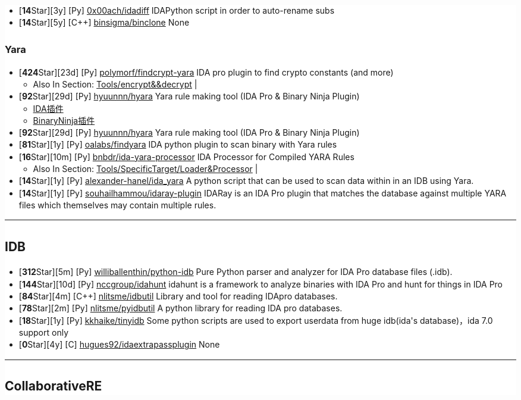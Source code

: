 - [**14**Star][3y] [Py] [0x00ach/idadiff](https://github.com/0x00ach/idadiff) IDAPython script in order to auto-rename subs
- [**14**Star][5y] [C++] [binsigma/binclone](https://github.com/binsigma/binclone) None


### <a id="46c9dfc585ae59fe5e6f7ddf542fb31a"></a>Yara


- [**424**Star][23d] [Py] [polymorf/findcrypt-yara](https://github.com/polymorf/findcrypt-yara) IDA pro plugin to find crypto constants (and more)
    - Also In Section: [Tools/encrypt&&decrypt](#06d2caabef97cf663bd29af2b1fe270c) |
- [**92**Star][29d] [Py] [hyuunnn/hyara](https://github.com/hyuunnn/Hyara) Yara rule making tool (IDA Pro & Binary Ninja Plugin)
    - [IDA插件](https://github.com/hy00un/hyara/tree/master/IDA%20Plugin) 
    - [BinaryNinja插件](https://github.com/hy00un/hyara/tree/master/BinaryNinja%20Plugin) 
- [**92**Star][29d] [Py] [hyuunnn/hyara](https://github.com/hyuunnn/hyara) Yara rule making tool (IDA Pro & Binary Ninja Plugin)
- [**81**Star][1y] [Py] [oalabs/findyara](https://github.com/oalabs/findyara) IDA python plugin to scan binary with Yara rules
- [**16**Star][10m] [Py] [bnbdr/ida-yara-processor](https://github.com/bnbdr/ida-yara-processor) IDA Processor for Compiled YARA Rules
    - Also In Section: [Tools/SpecificTarget/Loader&Processor](#cb59d84840e41330a7b5e275c0b81725) |
- [**14**Star][1y] [Py] [alexander-hanel/ida_yara](https://github.com/alexander-hanel/ida_yara) A python script that can be used to scan data within in an IDB using Yara.
- [**14**Star][1y] [Py] [souhailhammou/idaray-plugin](https://github.com/souhailhammou/idaray-plugin) IDARay is an IDA Pro plugin that matches the database against multiple YARA files which themselves may contain multiple rules.




***


## <a id="5e91b280aab7f242cbc37d64ddbff82f"></a>IDB


- [**312**Star][5m] [Py] [williballenthin/python-idb](https://github.com/williballenthin/python-idb) Pure Python parser and analyzer for IDA Pro database files (.idb).
- [**144**Star][10d] [Py] [nccgroup/idahunt](https://github.com/nccgroup/idahunt) idahunt is a framework to analyze binaries with IDA Pro and hunt for things in IDA Pro
- [**84**Star][4m] [C++] [nlitsme/idbutil](https://github.com/nlitsme/idbutil) Library and tool for reading IDApro databases.
- [**78**Star][2m] [Py] [nlitsme/pyidbutil](https://github.com/nlitsme/pyidbutil) A python library for reading IDA pro databases.
- [**18**Star][1y] [Py] [kkhaike/tinyidb](https://github.com/kkhaike/tinyidb) Some python scripts are used to export userdata from huge idb(ida's database)，ida 7.0 support only
- [**0**Star][4y] [C] [hugues92/idaextrapassplugin](https://github.com/hugues92/idaextrapassplugin) None


***


## <a id="206ca17fc949b8e0ae62731d9bb244cb"></a>CollaborativeRE
